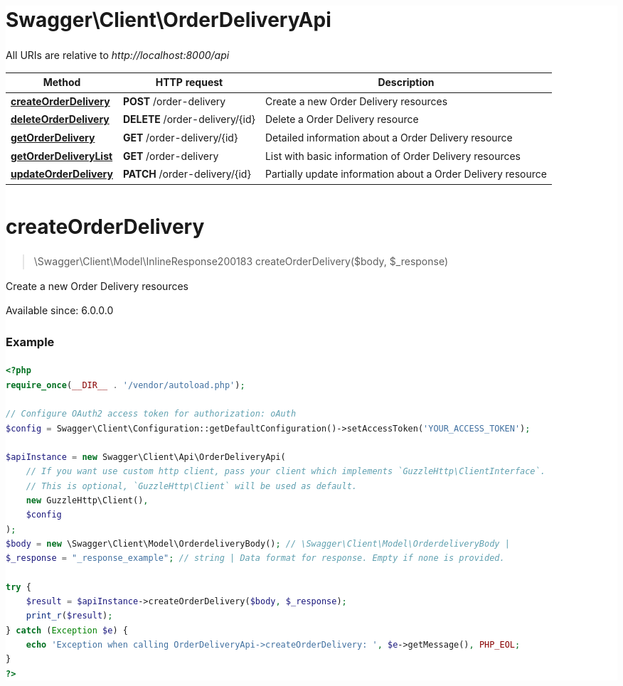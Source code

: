 # Swagger\Client\OrderDeliveryApi

All URIs are relative to *http://localhost:8000/api*

Method | HTTP request | Description
------------- | ------------- | -------------
[**createOrderDelivery**](OrderDeliveryApi.md#createorderdelivery) | **POST** /order-delivery | Create a new Order Delivery resources
[**deleteOrderDelivery**](OrderDeliveryApi.md#deleteorderdelivery) | **DELETE** /order-delivery/{id} | Delete a Order Delivery resource
[**getOrderDelivery**](OrderDeliveryApi.md#getorderdelivery) | **GET** /order-delivery/{id} | Detailed information about a Order Delivery resource
[**getOrderDeliveryList**](OrderDeliveryApi.md#getorderdeliverylist) | **GET** /order-delivery | List with basic information of Order Delivery resources
[**updateOrderDelivery**](OrderDeliveryApi.md#updateorderdelivery) | **PATCH** /order-delivery/{id} | Partially update information about a Order Delivery resource

# **createOrderDelivery**
> \Swagger\Client\Model\InlineResponse200183 createOrderDelivery($body, $_response)

Create a new Order Delivery resources

Available since: 6.0.0.0

### Example
```php
<?php
require_once(__DIR__ . '/vendor/autoload.php');

// Configure OAuth2 access token for authorization: oAuth
$config = Swagger\Client\Configuration::getDefaultConfiguration()->setAccessToken('YOUR_ACCESS_TOKEN');

$apiInstance = new Swagger\Client\Api\OrderDeliveryApi(
    // If you want use custom http client, pass your client which implements `GuzzleHttp\ClientInterface`.
    // This is optional, `GuzzleHttp\Client` will be used as default.
    new GuzzleHttp\Client(),
    $config
);
$body = new \Swagger\Client\Model\OrderdeliveryBody(); // \Swagger\Client\Model\OrderdeliveryBody | 
$_response = "_response_example"; // string | Data format for response. Empty if none is provided.

try {
    $result = $apiInstance->createOrderDelivery($body, $_response);
    print_r($result);
} catch (Exception $e) {
    echo 'Exception when calling OrderDeliveryApi->createOrderDelivery: ', $e->getMessage(), PHP_EOL;
}
?>
```

